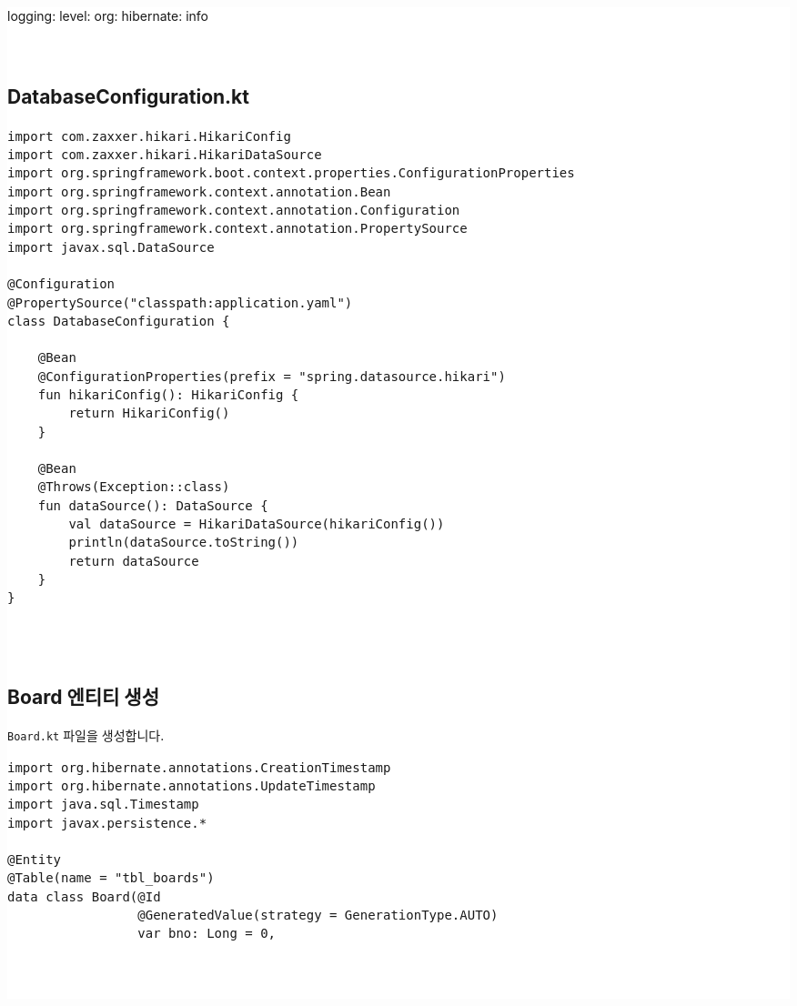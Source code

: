 logging:
  level:
    org:
      hibernate: info
</pre>

<br>

## DatabaseConfiguration.kt

<pre class="prettyprint">
import com.zaxxer.hikari.HikariConfig
import com.zaxxer.hikari.HikariDataSource
import org.springframework.boot.context.properties.ConfigurationProperties
import org.springframework.context.annotation.Bean
import org.springframework.context.annotation.Configuration
import org.springframework.context.annotation.PropertySource
import javax.sql.DataSource

@Configuration
@PropertySource("classpath:application.yaml")
class DatabaseConfiguration {

    @Bean
    @ConfigurationProperties(prefix = "spring.datasource.hikari")
    fun hikariConfig(): HikariConfig {
        return HikariConfig()
    }

    @Bean
    @Throws(Exception::class)
    fun dataSource(): DataSource {
        val dataSource = HikariDataSource(hikariConfig())
        println(dataSource.toString())
        return dataSource
    }
}
</pre>

<br>

<br>

## Board 엔티티 생성

`Board.kt` 파일을 생성합니다.

<pre class="prettyprint">
import org.hibernate.annotations.CreationTimestamp
import org.hibernate.annotations.UpdateTimestamp
import java.sql.Timestamp
import javax.persistence.*

@Entity
@Table(name = "tbl_boards")
data class Board(@Id
                 @GeneratedValue(strategy = GenerationType.AUTO)
                 var bno: Long = 0,
